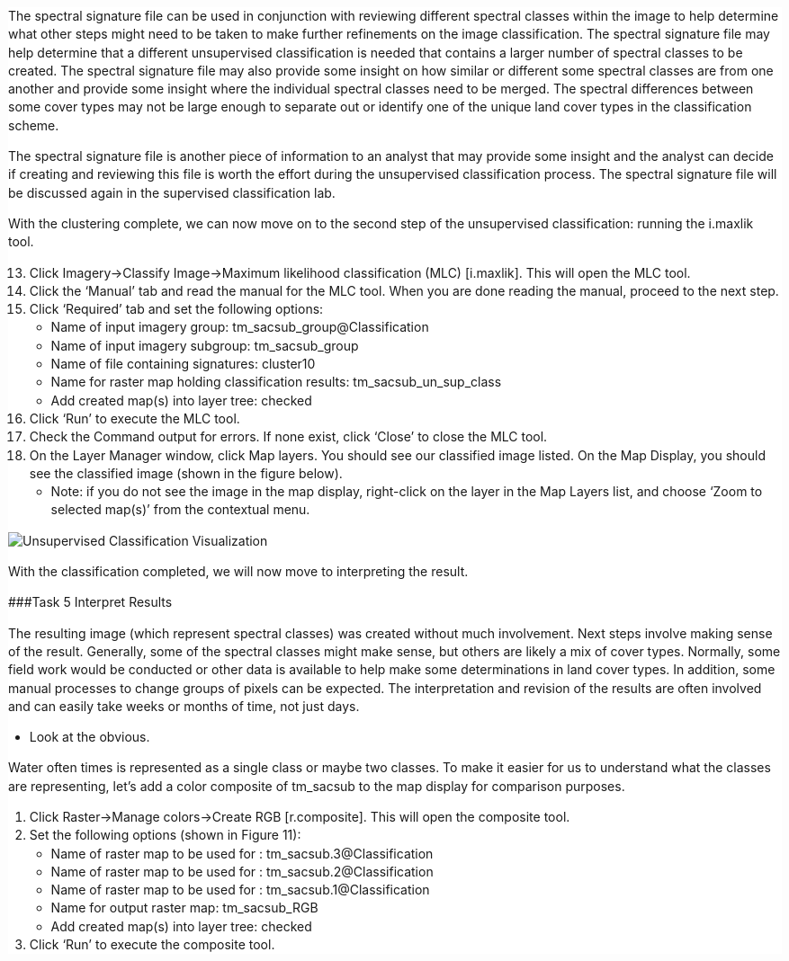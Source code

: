 The spectral signature file can be used in conjunction with reviewing different spectral classes within the image to help determine what other steps might need to be taken to make further refinements on the image classification.  The spectral signature file may help determine that a different unsupervised classification is needed that contains a larger number of spectral classes to be created.  The spectral signature file may also provide some insight on how similar or different some spectral classes are from one another and provide some insight where the individual spectral classes need to be merged.  The spectral differences between some cover types may not be large enough to separate out or identify one of the unique land cover types in the classification scheme.

The spectral signature file is another piece of information to an analyst that may provide some insight and the analyst can decide if creating and reviewing this file is worth the effort during the unsupervised classification process.  The spectral signature file will be discussed again in the supervised classification lab.

With the clustering complete, we can now move on to the second step of the unsupervised classification: running the i.maxlik tool.

13.	Click Imagery->Classify Image->Maximum likelihood classification (MLC) [i.maxlik].  This will open the MLC tool.
14.	Click the ‘Manual’ tab and read the manual for the MLC tool.  When you are done reading the manual, proceed to the next step.
15.	Click ‘Required’ tab and set the following options:  
	+ Name of input imagery group: tm_sacsub_group@Classification  
	+ Name of input imagery subgroup: tm_sacsub_group  
	+ Name of file containing signatures: cluster10  
	+ Name for raster map holding classification results: tm_sacsub_un_sup_class  
	+ Add created map(s) into layer tree: checked  
16.	Click ‘Run’ to execute the MLC tool. 
17.	Check the Command output for errors.  If none exist, click ‘Close’ to close the MLC tool.
18.	On the Layer Manager window, click Map layers.  You should see our classified image listed.  On the Map Display, you should see the classified image (shown in the figure below).  
	+ Note: if you do not see the image in the map display, right-click on the layer in the Map Layers list, and choose ‘Zoom to selected map(s)’ from the contextual menu.

![Unsupervised Classification Visualization](figures/Unsupervised_Classification_Visualization.png "Unsupervised Classification Visualization")

With the classification completed, we will now move to interpreting the result.

###Task 5		Interpret Results

The resulting image (which represent spectral classes) was created without much involvement.  Next steps involve making sense of the result.  Generally, some of the spectral classes might make sense, but others are likely a mix of cover types.  Normally, some field work would be conducted or other data is available to help make some determinations in land cover types.  In addition, some manual processes to change groups of pixels can be expected.  The interpretation and revision of the results are often involved and can easily take weeks or months of time, not just days.

+ Look at the obvious.

Water often times is represented as a single class or maybe two classes.  To make it easier for us to understand what the classes are representing, let’s add a color composite of tm_sacsub to the map display for comparison purposes.

1.	Click Raster->Manage colors->Create RGB [r.composite]. This will open the composite tool.
2.	Set the following options (shown in Figure 11):  
	+ Name of raster map to be used for <red>: tm_sacsub.3@Classification  
	+ Name of raster map to be used for <green>: tm_sacsub.2@Classification  
	+ Name of raster map to be used for <blue>: tm_sacsub.1@Classification  
	+ Name for output raster map: tm_sacsub_RGB  
	+ Add created map(s) into layer tree: checked
3.	Click ‘Run’ to execute the composite tool.
